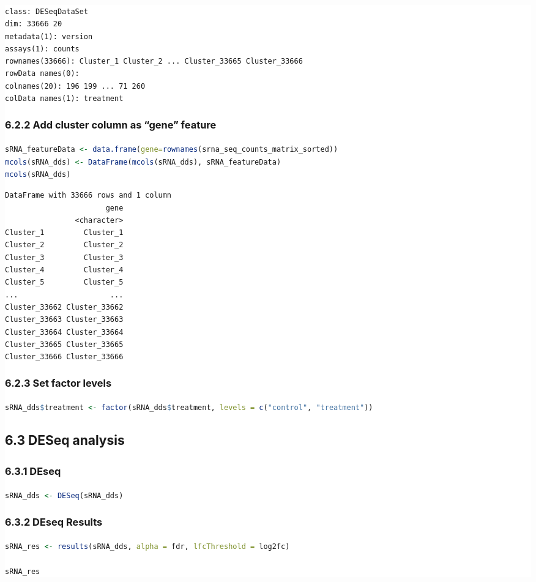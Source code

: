     class: DESeqDataSet 
    dim: 33666 20 
    metadata(1): version
    assays(1): counts
    rownames(33666): Cluster_1 Cluster_2 ... Cluster_33665 Cluster_33666
    rowData names(0):
    colnames(20): 196 199 ... 71 260
    colData names(1): treatment

### 6.2.2 Add cluster column as “gene” feature

``` r
sRNA_featureData <- data.frame(gene=rownames(srna_seq_counts_matrix_sorted))
mcols(sRNA_dds) <- DataFrame(mcols(sRNA_dds), sRNA_featureData)
mcols(sRNA_dds)
```

    DataFrame with 33666 rows and 1 column
                           gene
                    <character>
    Cluster_1         Cluster_1
    Cluster_2         Cluster_2
    Cluster_3         Cluster_3
    Cluster_4         Cluster_4
    Cluster_5         Cluster_5
    ...                     ...
    Cluster_33662 Cluster_33662
    Cluster_33663 Cluster_33663
    Cluster_33664 Cluster_33664
    Cluster_33665 Cluster_33665
    Cluster_33666 Cluster_33666

### 6.2.3 Set factor levels

``` r
sRNA_dds$treatment <- factor(sRNA_dds$treatment, levels = c("control", "treatment"))
```

## 6.3 DESeq analysis

### 6.3.1 DEseq

``` r
sRNA_dds <- DESeq(sRNA_dds)
```

### 6.3.2 DEseq Results

``` r
sRNA_res <- results(sRNA_dds, alpha = fdr, lfcThreshold = log2fc)

sRNA_res
```
